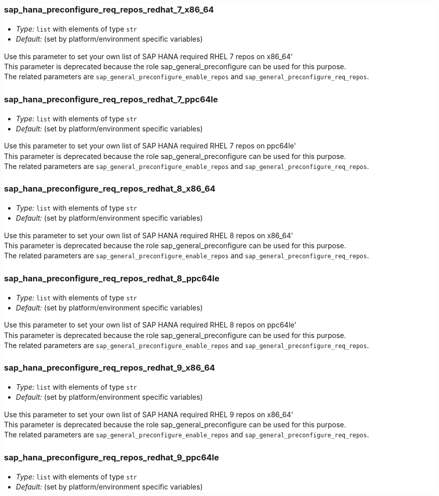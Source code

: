 ### sap_hana_preconfigure_req_repos_redhat_7_x86_64
- _Type:_ `list` with elements of type `str`
- _Default:_ (set by platform/environment specific variables)

Use this parameter to set your own list of SAP HANA required RHEL 7 repos on x86_64'<br>
This parameter is deprecated because the role sap_general_preconfigure can be used for this purpose.<br>
The related parameters are `sap_general_preconfigure_enable_repos` and `sap_general_preconfigure_req_repos`.<br>

### sap_hana_preconfigure_req_repos_redhat_7_ppc64le
- _Type:_ `list` with elements of type `str`
- _Default:_ (set by platform/environment specific variables)

Use this parameter to set your own list of SAP HANA required RHEL 7 repos on ppc64le'<br>
This parameter is deprecated because the role sap_general_preconfigure can be used for this purpose.<br>
The related parameters are `sap_general_preconfigure_enable_repos` and `sap_general_preconfigure_req_repos`.<br>

### sap_hana_preconfigure_req_repos_redhat_8_x86_64
- _Type:_ `list` with elements of type `str`
- _Default:_ (set by platform/environment specific variables)

Use this parameter to set your own list of SAP HANA required RHEL 8 repos on x86_64'<br>
This parameter is deprecated because the role sap_general_preconfigure can be used for this purpose.<br>
The related parameters are `sap_general_preconfigure_enable_repos` and `sap_general_preconfigure_req_repos`.<br>

### sap_hana_preconfigure_req_repos_redhat_8_ppc64le
- _Type:_ `list` with elements of type `str`
- _Default:_ (set by platform/environment specific variables)

Use this parameter to set your own list of SAP HANA required RHEL 8 repos on ppc64le'<br>
This parameter is deprecated because the role sap_general_preconfigure can be used for this purpose.<br>
The related parameters are `sap_general_preconfigure_enable_repos` and `sap_general_preconfigure_req_repos`.<br>

### sap_hana_preconfigure_req_repos_redhat_9_x86_64
- _Type:_ `list` with elements of type `str`
- _Default:_ (set by platform/environment specific variables)

Use this parameter to set your own list of SAP HANA required RHEL 9 repos on x86_64'<br>
This parameter is deprecated because the role sap_general_preconfigure can be used for this purpose.<br>
The related parameters are `sap_general_preconfigure_enable_repos` and `sap_general_preconfigure_req_repos`.<br>

### sap_hana_preconfigure_req_repos_redhat_9_ppc64le
- _Type:_ `list` with elements of type `str`
- _Default:_ (set by platform/environment specific variables)
